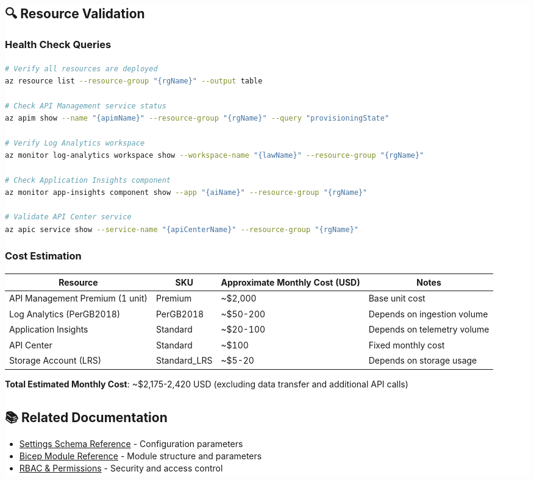 ## 🔍 Resource Validation

### Health Check Queries

```bash
# Verify all resources are deployed
az resource list --resource-group "{rgName}" --output table

# Check API Management service status
az apim show --name "{apimName}" --resource-group "{rgName}" --query "provisioningState"

# Verify Log Analytics workspace
az monitor log-analytics workspace show --workspace-name "{lawName}" --resource-group "{rgName}"

# Check Application Insights component
az monitor app-insights component show --app "{aiName}" --resource-group "{rgName}"

# Validate API Center service
az apic service show --service-name "{apiCenterName}" --resource-group "{rgName}"
```

### Cost Estimation

| Resource | SKU | Approximate Monthly Cost (USD) | Notes |
|----------|-----|-------------------------------|--------|
| API Management Premium (1 unit) | Premium | ~$2,000 | Base unit cost |
| Log Analytics (PerGB2018) | PerGB2018 | ~$50-200 | Depends on ingestion volume |
| Application Insights | Standard | ~$20-100 | Depends on telemetry volume |
| API Center | Standard | ~$100 | Fixed monthly cost |
| Storage Account (LRS) | Standard_LRS | ~$5-20 | Depends on storage usage |

**Total Estimated Monthly Cost**: ~$2,175-2,420 USD (excluding data transfer and additional API calls)

## 📚 Related Documentation

- [Settings Schema Reference](settings-schema.md) - Configuration parameters
- [Bicep Module Reference](bicep-modules.md) - Module structure and parameters
- [RBAC & Permissions](permissions.md) - Security and access control